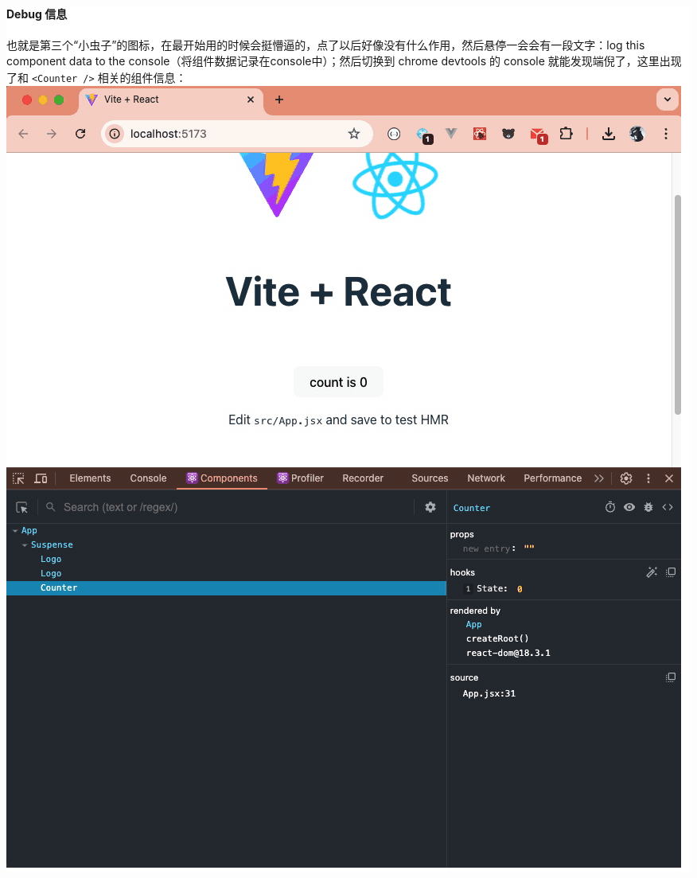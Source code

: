 #### **Debug 信息**

也就是第三个“小虫子”的图标，在最开始用的时候会挺懵逼的，点了以后好像没有什么作用，然后悬停一会会有一段文字：log this component data to the console（将组件数据记录在console中）；然后切换到 chrome devtools 的 console 就能发现端倪了，这里出现了和 `<Counter />` 相关的组件信息：
![](assets/226540e7-652a-4758-9f71-c858bb1eeb94.gif)
